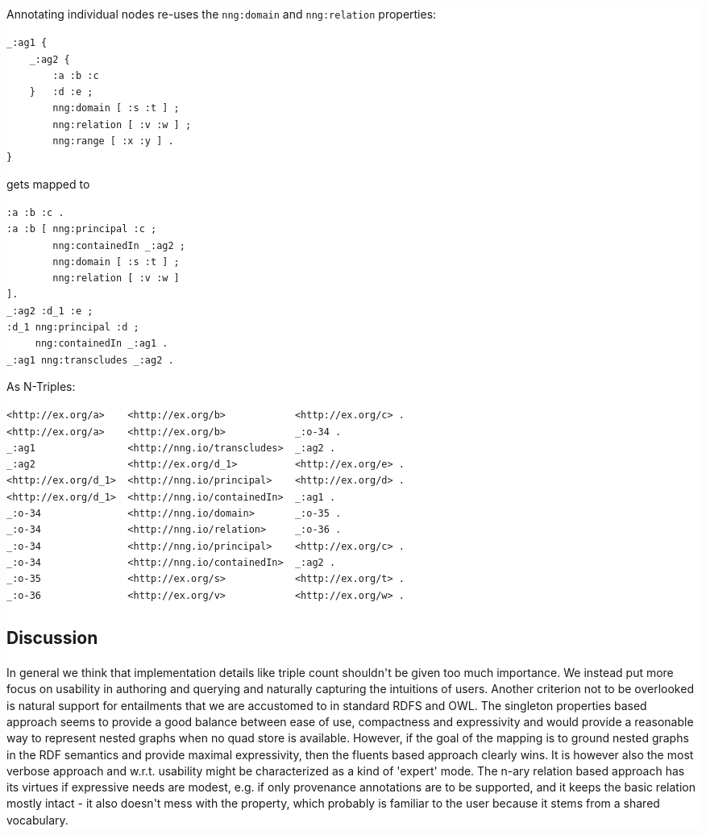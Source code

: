 Annotating individual nodes re-uses the `nng:domain` and `nng:relation` properties:
```turtle
_:ag1 { 
    _:ag2 { 
        :a :b :c 
    }   :d :e ;
        nng:domain [ :s :t ] ;
        nng:relation [ :v :w ] ;
        nng:range [ :x :y ] .
}
```
gets mapped to
```turtle
:a :b :c .
:a :b [ nng:principal :c ;
        nng:containedIn _:ag2 ;
        nng:domain [ :s :t ] ;
        nng:relation [ :v :w ] 
]. 
_:ag2 :d_1 :e ;
:d_1 nng:principal :d ;
     nng:containedIn _:ag1 .
_:ag1 nng:transcludes _:ag2 . 
```



As N-Triples:
```N-Triples
<http://ex.org/a>    <http://ex.org/b>            <http://ex.org/c> .
<http://ex.org/a>    <http://ex.org/b>            _:o-34 .
_:ag1                <http://nng.io/transcludes>  _:ag2 .
_:ag2                <http://ex.org/d_1>          <http://ex.org/e> .
<http://ex.org/d_1>  <http://nng.io/principal>    <http://ex.org/d> .
<http://ex.org/d_1>  <http://nng.io/containedIn>  _:ag1 .
_:o-34               <http://nng.io/domain>       _:o-35 .
_:o-34               <http://nng.io/relation>     _:o-36 .
_:o-34               <http://nng.io/principal>    <http://ex.org/c> .
_:o-34               <http://nng.io/containedIn>  _:ag2 .
_:o-35               <http://ex.org/s>            <http://ex.org/t> .
_:o-36               <http://ex.org/v>            <http://ex.org/w> .
``` 




## Discussion

In general we think that implementation details like triple count shouldn't be given too much importance. We instead put more focus on usability in authoring and querying and naturally capturing the intuitions of users. Another criterion not to be overlooked is natural support for entailments that we are accustomed to in standard RDFS and OWL. The singleton properties based approach seems to provide a good balance between ease of use, compactness and expressivity and would provide a reasonable way to represent nested graphs when no quad store is available. However, if the goal of the mapping is to ground nested graphs in the RDF semantics and provide maximal expressivity, then the fluents based approach clearly wins. It is however also the most verbose approach and w.r.t. usability might be characterized as a kind of 'expert' mode. The n-ary relation based approach has its virtues if expressive needs are modest, e.g. if only provenance annotations are to be supported, and it keeps the basic relation mostly intact - it also doesn't mess with the property, which probably is familiar to the user because it stems from a shared vocabulary. 
